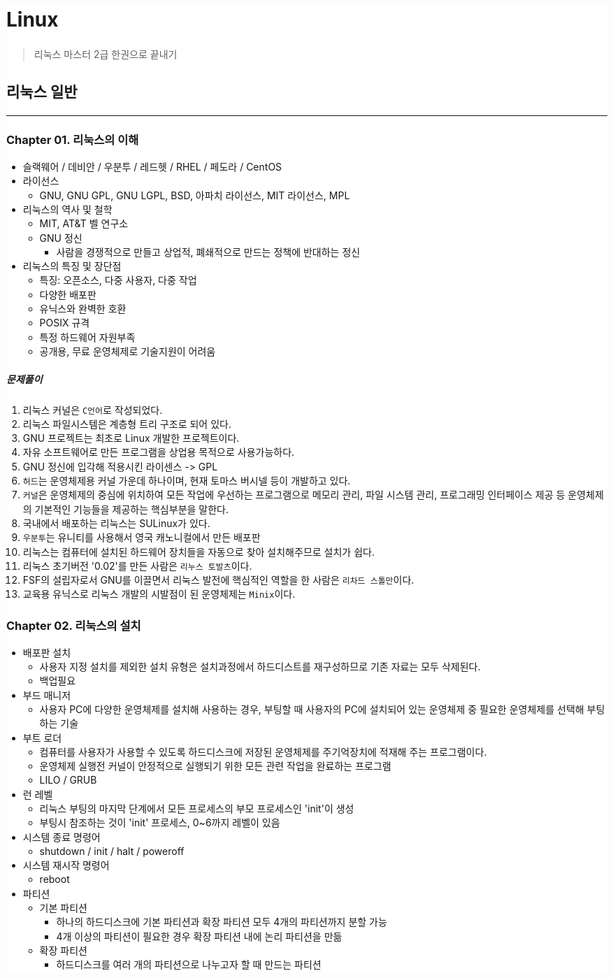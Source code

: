 # Linux
> 리눅스 마스터 2급 한권으로 끝내기

## 리눅스 일반
<hr>

### Chapter 01. 리눅스의 이해
+ 슬랙웨어 / 데비안 / 우분투 / 레드헷 / RHEL / 페도라 / CentOS
+ 라이선스
  + GNU, GNU GPL, GNU LGPL, BSD, 아파치 라이선스, MIT 라이선스, MPL
+ 리눅스의 역사 및 철학
  + MIT, AT&T 벨 연구소
  + GNU 정신
    + 사람을 경쟁적으로 만들고 상업적, 폐쇄적으로 만드는 정책에 반대하는 정신
+ 리눅스의 특징 및 장단점
  + 특징: 오픈소스, 다중 사용자, 다중 작업
  + 다양한 배포판
  + 유닉스와 완벽한 호환
  + POSIX 규격
  + 특정 하드웨어 자원부족
  + 공개용, 무료 운영체제로 기술지원이 어려움
##### 문제풀이
  1. 리눅스 커널은 ```C언어```로 작성되었다.
  2. 리눅스 파일시스템은 계층형 트리 구조로 되어 있다.
  3. GNU 프로젝트는 최초로 Linux 개발한 프로젝트이다.
  4. 자유 소프트웨어로 만든 프로그램을 상업용 목적으로 사용가능하다.
  5. GNU 정신에 입각해 적용시킨 라이센스 -> GPL
  6. ```허드```는 운영체제용 커널 가운데 하나이며, 현재 토마스 버시넬 등이 개발하고 있다.
  7. ```커널```은 운영체제의 중심에 위치하여 모든 작업에 우선하는 프로그램으로 메모리 관리, 파일 시스템 관리, 프로그래밍 인터페이스 제공 등 운영체제의 기본적인 기능들을 제공하는 핵심부분을 말한다.
  8. 국내에서 배포하는 리눅스는 SULinux가 있다.
  9. ```우분투```는 유니티를 사용해서 영국 캐노니컬에서 만든 배포판
  10. 리눅스는 컴퓨터에 설치된 하드웨어 장치들을 자동으로 찾아 설치해주므로 설치가 쉽다.
  11. 리눅스 초기버전 '0.02'를 만든 사람은 ```리누스 토발츠```이다.
  12. FSF의 설립자로서 GNU를 이끌면서 리눅스 발전에 핵심적인 역할을 한 사람은 ```리차드 스톨만```이다.
  13. 교육용 유닉스로 리눅스 개발의 시발점이 된 운영체제는 ```Minix```이다.

### Chapter 02. 리눅스의 설치
+ 배포판 설치
  + 사용자 지정 설치를 제외한 설치 유형은 설치과정에서 하드디스트를 재구성하므로 기존 자료는 모두 삭제된다.
  + 백업필요
+ 부드 매니저
  + 사용자 PC에 다양한 운영체제를 설치해 사용하는 경우, 부팅할 때 사용자의 PC에 설치되어 있는 운영체제 중 필요한 운영체제를 선택해 부팅하는 기술
+ 부트 로더
  + 컴퓨터를 사용자가 사용할 수 있도록 하드디스크에 저장된 운영체제를 주기억장치에 적재해 주는 프로그램이다.
  + 운영체제 실행전 커널이 안정적으로 실행되기 위한 모든 관련 작업을 완료하는 프로그램
  + LILO / GRUB
+ 런 레벨
  + 리눅스 부팅의 마지막 단계에서 모든 프로세스의 부모 프로세스인 'init'이 생성
  + 부팅시 참조하는 것이 'init' 프로세스, 0~6까지 레벨이 있음
+ 시스템 종료 명령어
  + shutdown / init / halt / poweroff
+ 시스템 재시작 명령어
  + reboot
+ 파티션
  + 기본 파티션
    + 하나의 하드디스크에 기본 파티션과 확장 파티션 모두 4개의 파티션까지 분할 가능
    + 4개 이상의 파티션이 필요한 경우 확장 파티션 내에 논리 파티션을 만듦
  + 확장 파티션
    + 하드디스크를 여러 개의 파티션으로 나누고자 할 때 만드는 파티션
